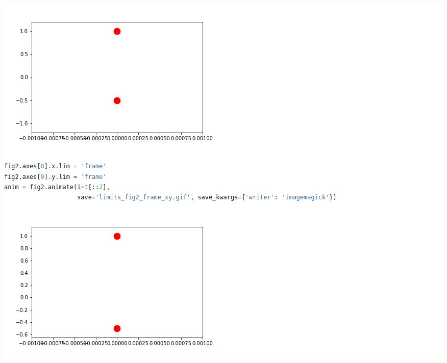 ![animation](limits_fig2_frame.gif)


```python
fig2.axes[0].x.lim = 'frame'
fig2.axes[0].y.lim = 'frame'
anim = fig2.animate(i=t[::2],
                    save='limits_fig2_frame_xy.gif', save_kwargs={'writer': 'imagemagick'})
```

![animation](limits_fig2_frame_xy.gif)


```python

```
